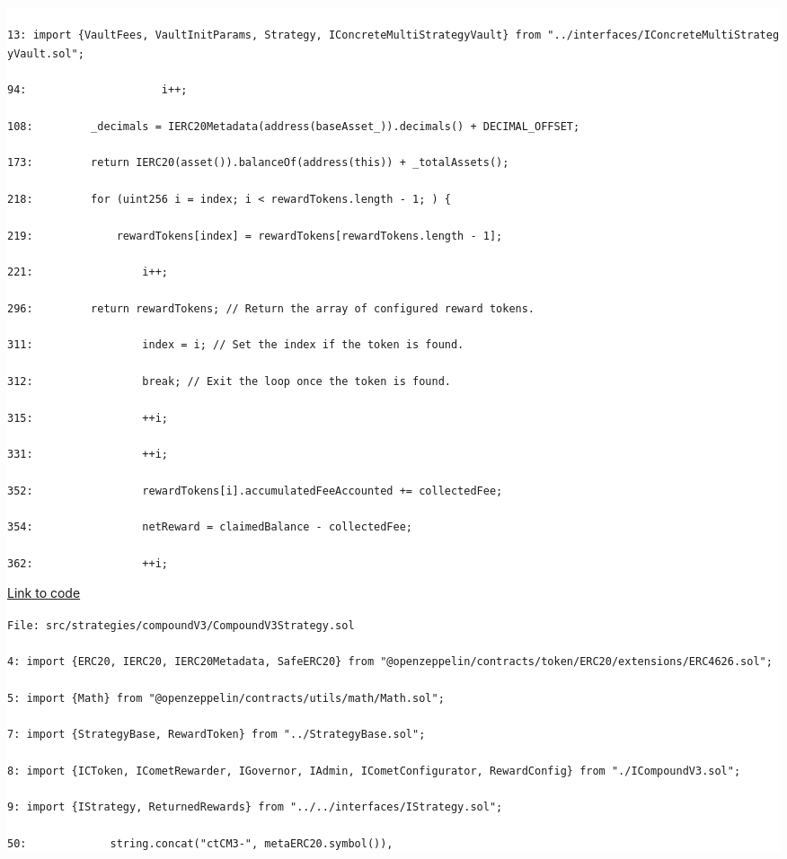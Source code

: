 ```solidity

13: import {VaultFees, VaultInitParams, Strategy, IConcreteMultiStrategyVault} from "../interfaces/IConcreteMultiStrategyVault.sol";

94:                     i++;

108:         _decimals = IERC20Metadata(address(baseAsset_)).decimals() + DECIMAL_OFFSET;

173:         return IERC20(asset()).balanceOf(address(this)) + _totalAssets();

218:         for (uint256 i = index; i < rewardTokens.length - 1; ) {

219:             rewardTokens[index] = rewardTokens[rewardTokens.length - 1];

221:                 i++;

296:         return rewardTokens; // Return the array of configured reward tokens.

311:                 index = i; // Set the index if the token is found.

312:                 break; // Exit the loop once the token is found.

315:                 ++i;

331:                 ++i;

352:                 rewardTokens[i].accumulatedFeeAccounted += collectedFee;

354:                 netReward = claimedBalance - collectedFee;

362:                 ++i;

```

[Link to code](https://github.com/code-423n4/2024-11-blueprint/blob/main/src/strategies/StrategyBase.sol)

```solidity
File: src/strategies/compoundV3/CompoundV3Strategy.sol

4: import {ERC20, IERC20, IERC20Metadata, SafeERC20} from "@openzeppelin/contracts/token/ERC20/extensions/ERC4626.sol";

5: import {Math} from "@openzeppelin/contracts/utils/math/Math.sol";

7: import {StrategyBase, RewardToken} from "../StrategyBase.sol";

8: import {ICToken, ICometRewarder, IGovernor, IAdmin, ICometConfigurator, RewardConfig} from "./ICompoundV3.sol";

9: import {IStrategy, ReturnedRewards} from "../../interfaces/IStrategy.sol";

50:             string.concat("ctCM3-", metaERC20.symbol()),

```
